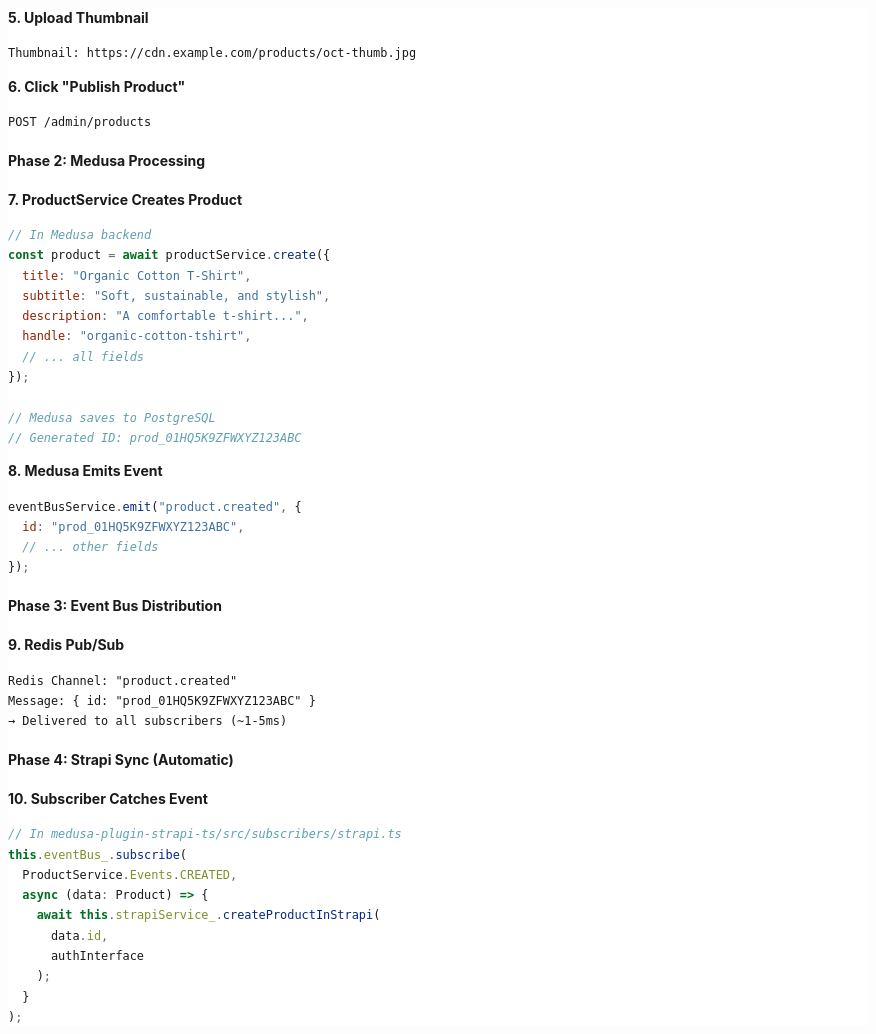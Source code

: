 **5. Upload Thumbnail**
```
Thumbnail: https://cdn.example.com/products/oct-thumb.jpg
```

**6. Click "Publish Product"**
```
POST /admin/products
```

#### Phase 2: Medusa Processing

**7. ProductService Creates Product**
```javascript
// In Medusa backend
const product = await productService.create({
  title: "Organic Cotton T-Shirt",
  subtitle: "Soft, sustainable, and stylish",
  description: "A comfortable t-shirt...",
  handle: "organic-cotton-tshirt",
  // ... all fields
});

// Medusa saves to PostgreSQL
// Generated ID: prod_01HQ5K9ZFWXYZ123ABC
```

**8. Medusa Emits Event**
```javascript
eventBusService.emit("product.created", {
  id: "prod_01HQ5K9ZFWXYZ123ABC",
  // ... other fields
});
```

#### Phase 3: Event Bus Distribution

**9. Redis Pub/Sub**
```
Redis Channel: "product.created"
Message: { id: "prod_01HQ5K9ZFWXYZ123ABC" }
→ Delivered to all subscribers (~1-5ms)
```

#### Phase 4: Strapi Sync (Automatic)

**10. Subscriber Catches Event**
```typescript
// In medusa-plugin-strapi-ts/src/subscribers/strapi.ts
this.eventBus_.subscribe(
  ProductService.Events.CREATED,
  async (data: Product) => {
    await this.strapiService_.createProductInStrapi(
      data.id,
      authInterface
    );
  }
);
```
